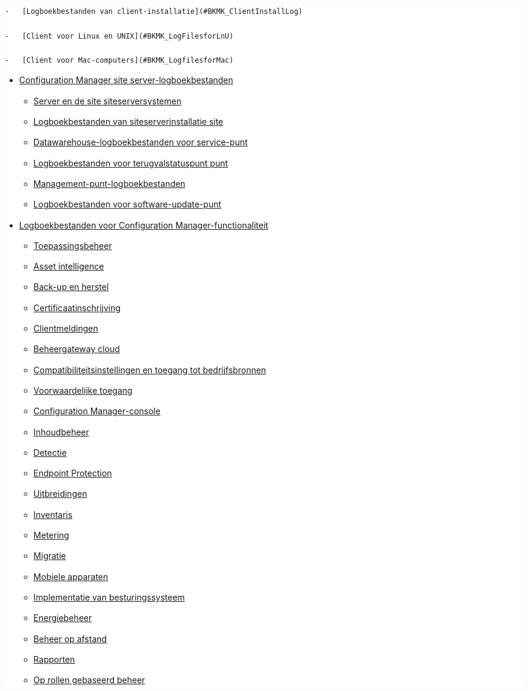     -   [Logboekbestanden van client-installatie](#BKMK_ClientInstallLog)  

    -   [Client voor Linux en UNIX](#BKMK_LogFilesforLnU)  

    -   [Client voor Mac-computers](#BKMK_LogfilesforMac)  

-   [Configuration Manager site server-logboekbestanden](#BKMK_ServerLogs)  

    -   [Server en de site siteserversystemen](#BKMK_SiteSiteServerLog)  

    -   [Logboekbestanden van siteserverinstallatie site](#BKMK_SiteInstallLog) 

    -   [Datawarehouse-logboekbestanden voor service-punt](#BKMK_DataWarehouse)

    -   [Logboekbestanden voor terugvalstatuspunt punt](#BKMK_FSPLog)  

    -   [Management-punt-logboekbestanden](#BKMK_MPLog)  

    -   [Logboekbestanden voor software-update-punt](#BKMK_SUPLog)  

-   [Logboekbestanden voor Configuration Manager-functionaliteit](#BKMK_FunctionLogs)  

    -   [Toepassingsbeheer](#BKMK_AppManageLog)  

    -   [Asset intelligence](#BKMK_AILog)  

    -   [Back-up en herstel](#BKMK_BnRLog)  

    -   [Certificaatinschrijving](#BKMK_CertificateEnrollment)

    -   [Clientmeldingen](#BKMK_BGB)

    -   [Beheergateway cloud](#cloud-management-gateway)

    -   [Compatibiliteitsinstellingen en toegang tot bedrijfsbronnen](#BKMK_CompSettingsLog)  

    -   [Voorwaardelijke toegang](#BKMK_CA)

    -   [Configuration Manager-console](#BKMK_ConsoleLog)  

    -   [Inhoudbeheer](#BKMK_ContentLog)  

    -   [Detectie](#BKMK_DiscoveryLog)  

    -   [Endpoint Protection](#BKMK_EPLog)  

    -   [Uitbreidingen](#BKMK_Extensions)  

    -   [Inventaris](#BKMK_InventoryLog)  

    -   [Metering](#BKMK_MeteringLog)  

    -   [Migratie](#BKMK_MigrationLog)  

    -   [Mobiele apparaten](#BKMK_MDMLog)  

    -   [Implementatie van besturingssysteem](#BKMK_OSDLog)  

    -   [Energiebeheer](#BKMK_PowerMgmtLog)  

    -   [Beheer op afstand](#BKMK_RCLog)  

    -   [Rapporten](#BKMK_ReportLog)  

    -   [Op rollen gebaseerd beheer](#BKMK_RBALog)  
